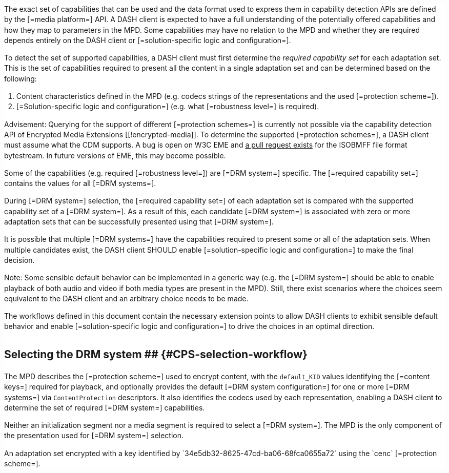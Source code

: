 The exact set of capabilities that can be used and the data format used to express them in capability detection APIs are defined by the [=media platform=] API. A DASH client is expected to have a full understanding of the potentially offered capabilities and how they map to parameters in the MPD. Some capabilities may have no relation to the MPD and whether they are required depends entirely on the DASH client or [=solution-specific logic and configuration=].

To detect the set of supported capabilities, a DASH client must first determine the <dfn>required capability set</dfn> for each adaptation set. This is the set of capabilities required to present all the content in a single adaptation set and can be determined based on the following:

1. Content characteristics defined in the MPD (e.g. codecs strings of the representations and the used [=protection scheme=]).
1. [=Solution-specific logic and configuration=] (e.g. what [=robustness level=] is required).

Advisement: Querying for the support of different [=protection schemes=] is currently not possible via the capability detection API of Encrypted Media Extensions [[!encrypted-media]]. To determine the supported [=protection schemes=], a DASH client must assume what the CDM supports. A bug is open on W3C EME and [a pull request exists](https://github.com/w3c/encrypted-media/pull/392) for the ISOBMFF file format bytestream. In future versions of EME, this may become possible.

Some of the capabilities (e.g. required [=robustness level=]) are [=DRM system=] specific. The [=required capability set=] contains the values for all [=DRM systems=].

During [=DRM system=] selection, the [=required capability set=] of each adaptation set is compared with the supported capability set of a [=DRM system=]. As a result of this, each candidate [=DRM system=] is associated with zero or more adaptation sets that can be successfully presented using that [=DRM system=].

It is possible that multiple [=DRM systems=] have the capabilities required to present some or all of the adaptation sets. When multiple candidates exist, the DASH client SHOULD enable [=solution-specific logic and configuration=] to make the final decision.

Note: Some sensible default behavior can be implemented in a generic way (e.g. the [=DRM system=] should be able to enable playback of both audio and video if both media types are present in the MPD). Still, there exist scenarios where the choices seem equivalent to the DASH client and an arbitrary choice needs to be made.

The workflows defined in this document contain the necessary extension points to allow DASH clients to exhibit sensible default behavior and enable [=solution-specific logic and configuration=] to drive the choices in an optimal direction.

## Selecting the DRM system ## {#CPS-selection-workflow}

The MPD describes the [=protection scheme=] used to encrypt content, with the `default_KID` values identifying the [=content keys=] required for playback, and optionally provides the default [=DRM system configuration=] for one or more [=DRM systems=] via `ContentProtection` descriptors. It also identifies the codecs used by each representation, enabling a DASH client to determine the set of required [=DRM system=] capabilities.

Neither an initialization segment nor a media segment is required to select a [=DRM system=]. The MPD is the only component of the presentation used for [=DRM system=] selection.

<div class="example">
An adaptation set encrypted with a key identified by `34e5db32-8625-47cd-ba06-68fca0655a72` using the `cenc` [=protection scheme=].

